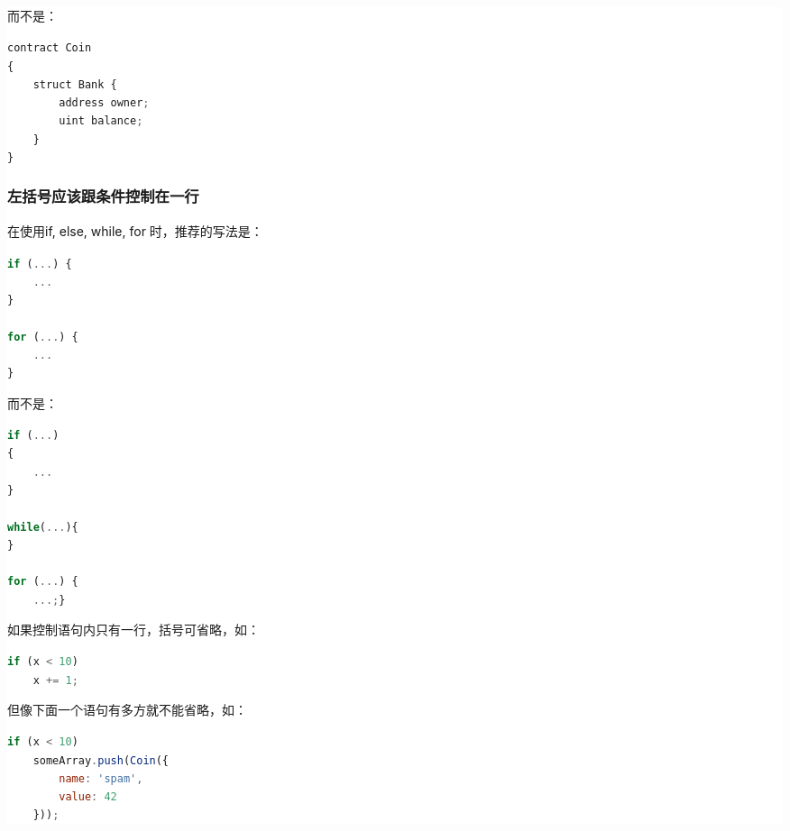 而不是：

```js
contract Coin
{
    struct Bank {
        address owner;
        uint balance;
    }
}
```

### 左括号应该跟条件控制在一行

在使用if, else, while, for 时，推荐的写法是：

```js
if (...) {
    ...
}

for (...) {
    ...
}
```

而不是：

```js
if (...)
{
    ...
}

while(...){
}

for (...) {
    ...;}
```

如果控制语句内只有一行，括号可省略，如：

```js
if (x < 10)
    x += 1;
```

但像下面一个语句有多方就不能省略，如：

```js
if (x < 10)
    someArray.push(Coin({
        name: 'spam',
        value: 42
    }));
```
